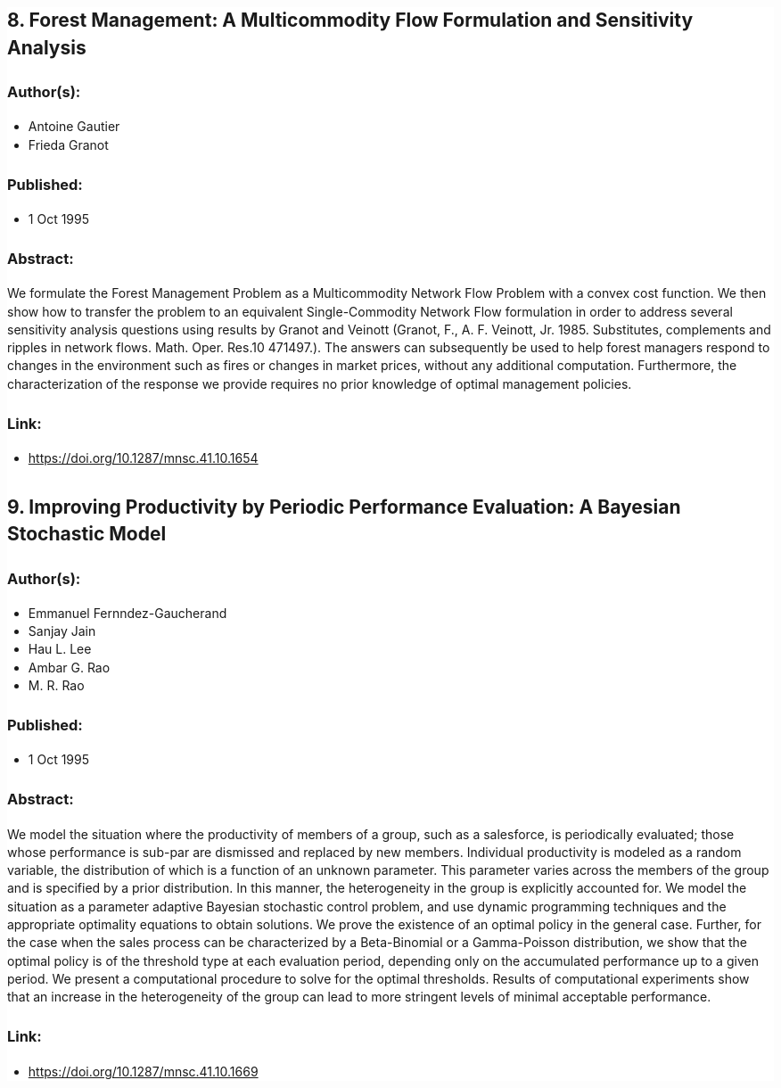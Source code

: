 ## 8. Forest Management: A Multicommodity Flow Formulation and Sensitivity Analysis
### Author(s):
- Antoine Gautier
- Frieda Granot
### Published:
- 1 Oct 1995
### Abstract:
We formulate the Forest Management Problem as a Multicommodity Network Flow Problem with a convex cost function. We then show how to transfer the problem to an equivalent Single-Commodity Network Flow formulation in order to address several sensitivity analysis questions using results by Granot and Veinott (Granot, F., A. F. Veinott, Jr. 1985. Substitutes, complements and ripples in network flows. Math. Oper. Res.10 471497.). The answers can subsequently be used to help forest managers respond to changes in the environment such as fires or changes in market prices, without any additional computation. Furthermore, the characterization of the response we provide requires no prior knowledge of optimal management policies.
### Link:
- https://doi.org/10.1287/mnsc.41.10.1654

## 9. Improving Productivity by Periodic Performance Evaluation: A Bayesian Stochastic Model
### Author(s):
- Emmanuel Fernndez-Gaucherand
- Sanjay Jain
- Hau L. Lee
- Ambar G. Rao
- M. R. Rao
### Published:
- 1 Oct 1995
### Abstract:
We model the situation where the productivity of members of a group, such as a salesforce, is periodically evaluated; those whose performance is sub-par are dismissed and replaced by new members. Individual productivity is modeled as a random variable, the distribution of which is a function of an unknown parameter. This parameter varies across the members of the group and is specified by a prior distribution. In this manner, the heterogeneity in the group is explicitly accounted for. We model the situation as a parameter adaptive Bayesian stochastic control problem, and use dynamic programming techniques and the appropriate optimality equations to obtain solutions. We prove the existence of an optimal policy in the general case. Further, for the case when the sales process can be characterized by a Beta-Binomial or a Gamma-Poisson distribution, we show that the optimal policy is of the threshold type at each evaluation period, depending only on the accumulated performance up to a given period. We present a computational procedure to solve for the optimal thresholds. Results of computational experiments show that an increase in the heterogeneity of the group can lead to more stringent levels of minimal acceptable performance.
### Link:
- https://doi.org/10.1287/mnsc.41.10.1669
